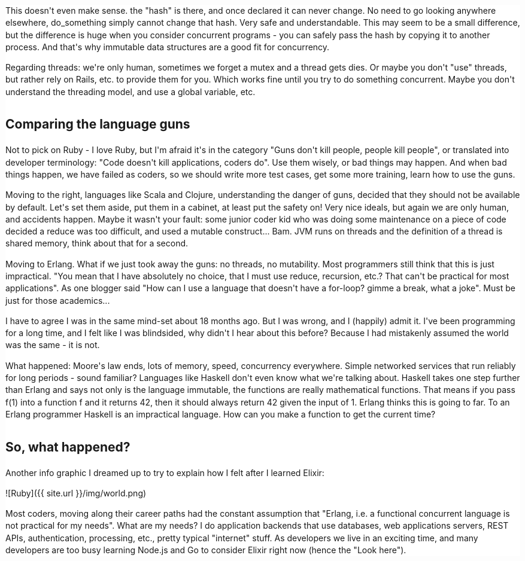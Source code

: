 This doesn't even make sense. the "hash" is there, and once declared it can never change. No need to go looking anywhere elsewhere, do_something simply cannot change that hash. Very safe and understandable. This may seem to be a small difference, but the difference is huge when you consider concurrent programs - you can safely pass the hash by copying it to another process. And that's why immutable data structures are a good fit for concurrency.

Regarding threads: we're only human, sometimes we forget a mutex and a thread gets dies. Or maybe you don't "use" threads, but rather rely on Rails, etc. to provide them for you. Which works fine until you try to do something concurrent. Maybe you don't understand the threading model, and use a global variable, etc.

## Comparing the language guns

Not to pick on Ruby - I love Ruby, but I'm afraid it's in the category "Guns don't kill people, people kill people", or translated into developer terminology: "Code doesn't kill applications, coders do". Use them wisely, or bad things may happen. And when bad things happen, we have failed as coders, so we should write more test cases, get some more training, learn how to use the guns.

Moving to the right, languages like Scala and Clojure, understanding the danger of guns, decided that they should not be available by default. Let's set them aside, put them in a cabinet, at least put the safety on! Very nice ideals, but again we are only human, and accidents happen. Maybe it wasn't your fault: some junior coder kid who was doing some maintenance on a piece of code decided a reduce was too difficult, and used a mutable construct... Bam. JVM runs on threads and the definition of a thread is shared memory, think about that for a second.

Moving to Erlang. What if we just took away the guns: no threads, no mutability. Most programmers still think that this is just impractical. "You mean that I have absolutely no choice, that I must use reduce, recursion, etc.? That can't be practical for most applications". As one blogger said "How can I use a language that doesn't have a for-loop? gimme a break, what a joke". Must be just for those academics...

I have to agree I was in the same mind-set about 18 months ago. But I was wrong, and I (happily) admit it. I've been programming for a long time, and I felt like I was blindsided, why didn't I hear about this before? Because I had mistakenly assumed the world was the same - it is not.

What happened: Moore's law ends, lots of memory, speed, concurrency everywhere. Simple networked services that run reliably for long periods - sound familiar?
Languages like Haskell don't even know what we're talking about. Haskell takes one step further than Erlang and says not only is the language immutable, the functions are really mathematical functions. That means if you pass f(1) into a function f and it returns 42, then it should always return 42 given the input of 1. Erlang thinks this is going to far. To an Erlang programmer Haskell is an impractical language. How can you make a function to get the current time?

## So, what happened?

Another info graphic I dreamed up to try to explain how I felt after I learned Elixir:

![Ruby]({{ site.url }}/img/world.png)

Most coders, moving along their career paths had the constant assumption that "Erlang, i.e. a functional concurrent language is not practical for my needs". What are my needs? I do application backends that use databases, web applications servers, REST APIs, authentication, processing, etc., pretty typical "internet" stuff. As developers we live in an exciting time, and many developers are too busy learning Node.js and Go to consider Elixir right now (hence the "Look here").
